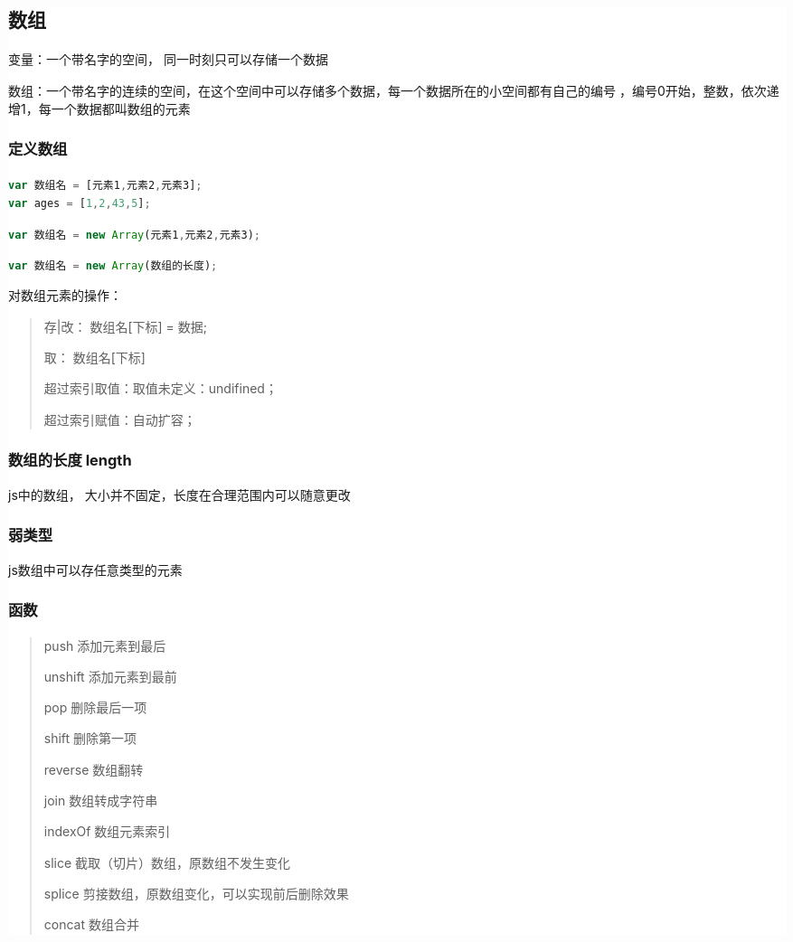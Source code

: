 >



## 数组

变量：一个带名字的空间， 同一时刻只可以存储一个数据

数组：一个带名字的连续的空间，在这个空间中可以存储多个数据，每一个数据所在的小空间都有自己的编号 ，编号0开始，整数，依次递增1，每一个数据都叫数组的元素

### 定义数组

```js
var 数组名 = [元素1,元素2,元素3];
var ages = [1,2,43,5];
```

```js
var 数组名 = new Array(元素1,元素2,元素3);
```

```js
var 数组名 = new Array(数组的长度);
```



对数组元素的操作：

> 存|改：   数组名[下标] = 数据;
>
> 取： 数组名[下标]
>
> 超过索引取值：取值未定义：undifined；
>
> 超过索引赋值：自动扩容；

### 数组的长度  length

js中的数组， 大小并不固定，长度在合理范围内可以随意更改



### 弱类型

js数组中可以存任意类型的元素

### 函数

> push 添加元素到最后
>
> unshift 添加元素到最前
>
> pop 删除最后⼀项
>
> shift 删除第⼀项
>
> reverse 数组翻转
>
> join 数组转成字符串
>
> indexOf 数组元素索引
>
> slice 截取（切⽚）数组，原数组不发⽣变化
>
> splice 剪接数组，原数组变化，可以实现前后删除效果
>
> concat 数组合并

